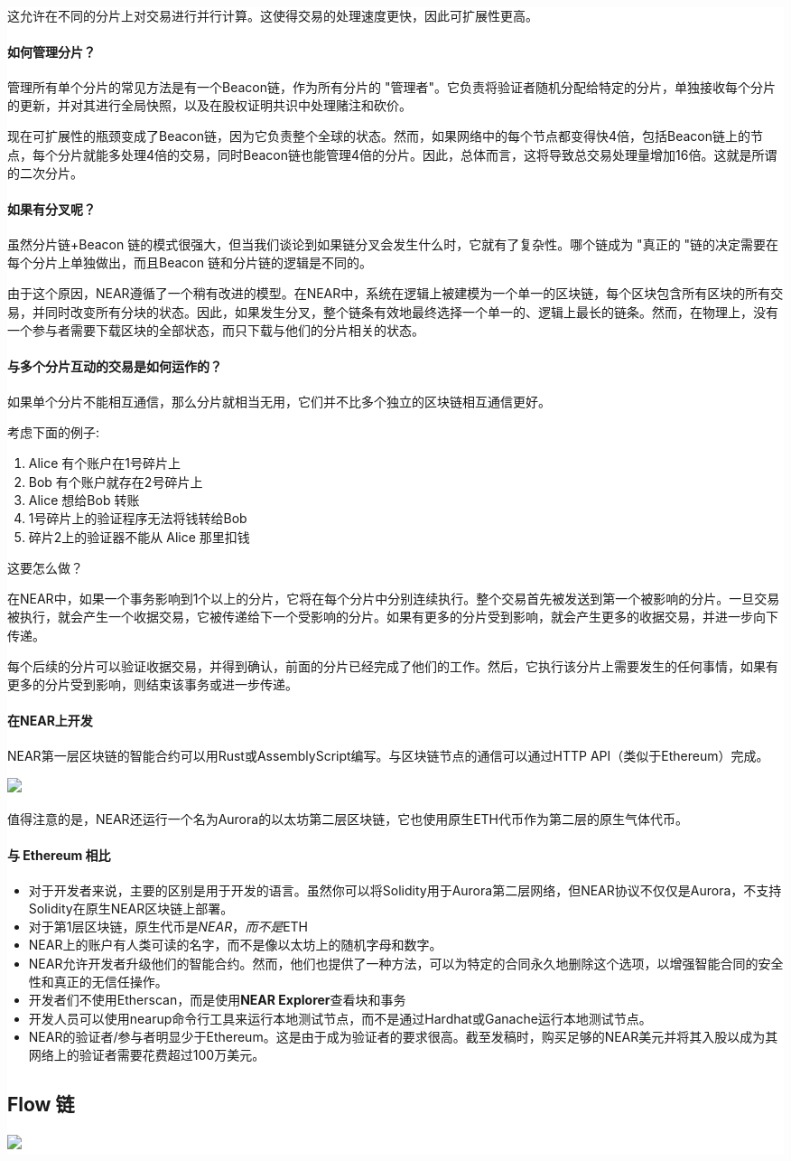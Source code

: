 这允许在不同的分片上对交易进行并行计算。这使得交易的处理速度更快，因此可扩展性更高。

#### 如何管理分片？

管理所有单个分片的常见方法是有一个Beacon链，作为所有分片的 "管理者"。它负责将验证者随机分配给特定的分片，单独接收每个分片的更新，并对其进行全局快照，以及在股权证明共识中处理赌注和砍价。

现在可扩展性的瓶颈变成了Beacon链，因为它负责整个全球的状态。然而，如果网络中的每个节点都变得快4倍，包括Beacon链上的节点，每个分片就能多处理4倍的交易，同时Beacon链也能管理4倍的分片。因此，总体而言，这将导致总交易处理量增加16倍。这就是所谓的二次分片。

#### 如果有分叉呢？

虽然分片链+Beacon 链的模式很强大，但当我们谈论到如果链分叉会发生什么时，它就有了复杂性。哪个链成为 "真正的 "链的决定需要在每个分片上单独做出，而且Beacon 链和分片链的逻辑是不同的。

由于这个原因，NEAR遵循了一个稍有改进的模型。在NEAR中，系统在逻辑上被建模为一个单一的区块链，每个区块包含所有区块的所有交易，并同时改变所有分块的状态。因此，如果发生分叉，整个链条有效地最终选择一个单一的、逻辑上最长的链条。然而，在物理上，没有一个参与者需要下载区块的全部状态，而只下载与他们的分片相关的状态。

#### 与多个分片互动的交易是如何运作的？

如果单个分片不能相互通信，那么分片就相当无用，它们并不比多个独立的区块链相互通信更好。

考虑下面的例子:

1. Alice 有个账户在1号碎片上
2. Bob 有个账户就存在2号碎片上
3. Alice 想给Bob 转账
4. 1号碎片上的验证程序无法将钱转给Bob
5. 碎片2上的验证器不能从 Alice 那里扣钱

这要怎么做？

在NEAR中，如果一个事务影响到1个以上的分片，它将在每个分片中分别连续执行。整个交易首先被发送到第一个被影响的分片。一旦交易被执行，就会产生一个收据交易，它被传递给下一个受影响的分片。如果有更多的分片受到影响，就会产生更多的收据交易，并进一步向下传递。

每个后续的分片可以验证收据交易，并得到确认，前面的分片已经完成了他们的工作。然后，它执行该分片上需要发生的任何事情，如果有更多的分片受到影响，则结束该事务或进一步传递。

#### 在NEAR上开发

NEAR第一层区块链的智能合约可以用Rust或AssemblyScript编写。与区块链节点的通信可以通过HTTP API（类似于Ethereum）完成。

![](https://hicoldcat.oss-cn-hangzhou.aliyuncs.com/img/20220719215805.png)

值得注意的是，NEAR还运行一个名为Aurora的以太坊第二层区块链，它也使用原生ETH代币作为第二层的原生气体代币。

#### 与 Ethereum 相比

- 对于开发者来说，主要的区别是用于开发的语言。虽然你可以将Solidity用于Aurora第二层网络，但NEAR协议不仅仅是Aurora，不支持Solidity在原生NEAR区块链上部署。
- 对于第1层区块链，原生代币是$NEAR，而不是$ETH
- NEAR上的账户有人类可读的名字，而不是像以太坊上的随机字母和数字。
- NEAR允许开发者升级他们的智能合约。然而，他们也提供了一种方法，可以为特定的合同永久地删除这个选项，以增强智能合同的安全性和真正的无信任操作。
- 开发者们不使用Etherscan，而是使用**NEAR Explorer**查看块和事务
- 开发人员可以使用nearup命令行工具来运行本地测试节点，而不是通过Hardhat或Ganache运行本地测试节点。
- NEAR的验证者/参与者明显少于Ethereum。这是由于成为验证者的要求很高。截至发稿时，购买足够的NEAR美元并将其入股以成为其网络上的验证者需要花费超过100万美元。

## Flow 链

![](https://hicoldcat.oss-cn-hangzhou.aliyuncs.com/img/20220719220303.png)
